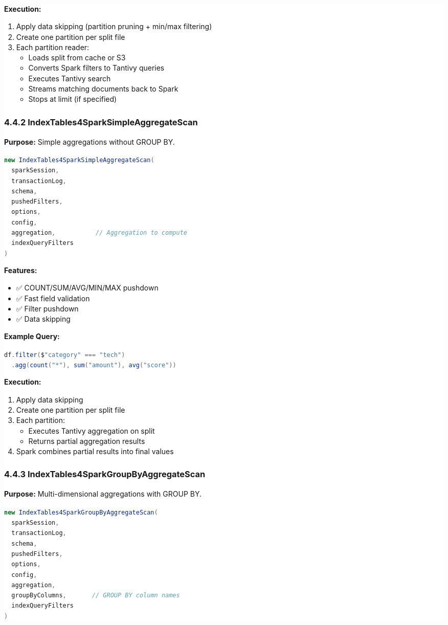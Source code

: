 **Execution:**
1. Apply data skipping (partition pruning + min/max filtering)
2. Create one partition per split file
3. Each partition reader:
   - Loads split from cache or S3
   - Converts Spark filters to Tantivy queries
   - Executes Tantivy search
   - Streams matching documents back to Spark
   - Stops at limit (if specified)

### 4.4.2 IndexTables4SparkSimpleAggregateScan

**Purpose:** Simple aggregations without GROUP BY.

```scala
new IndexTables4SparkSimpleAggregateScan(
  sparkSession,
  transactionLog,
  schema,
  pushedFilters,
  options,
  config,
  aggregation,           // Aggregation to compute
  indexQueryFilters
)
```

**Features:**
- ✅ COUNT/SUM/AVG/MIN/MAX pushdown
- ✅ Fast field validation
- ✅ Filter pushdown
- ✅ Data skipping

**Example Query:**

```scala
df.filter($"category" === "tech")
  .agg(count("*"), sum("amount"), avg("score"))
```

**Execution:**
1. Apply data skipping
2. Create one partition per split file
3. Each partition:
   - Executes Tantivy aggregation on split
   - Returns partial aggregation results
4. Spark combines partial results into final values

### 4.4.3 IndexTables4SparkGroupByAggregateScan

**Purpose:** Multi-dimensional aggregations with GROUP BY.

```scala
new IndexTables4SparkGroupByAggregateScan(
  sparkSession,
  transactionLog,
  schema,
  pushedFilters,
  options,
  config,
  aggregation,
  groupByColumns,       // GROUP BY column names
  indexQueryFilters
)
```
